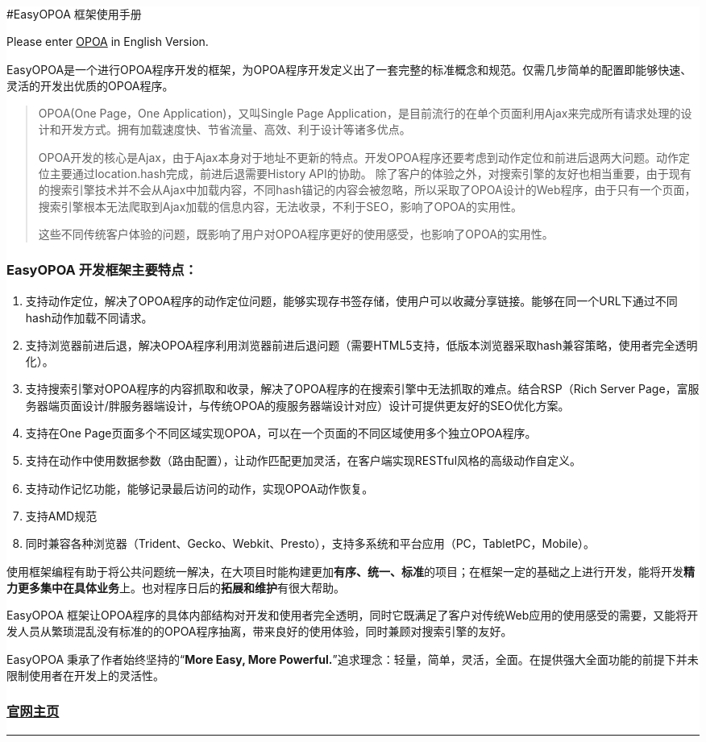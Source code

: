 #EasyOPOA 框架使用手册

Please enter [OPOA](https://github.com/ushelp/OPOA/) in English Version.

EasyOPOA是一个进行OPOA程序开发的框架，为OPOA程序开发定义出了一套完整的标准概念和规范。仅需几步简单的配置即能够快速、灵活的开发出优质的OPOA程序。



> OPOA(One Page，One Application)，又叫Single Page Application，是目前流行的在单个页面利用Ajax来完成所有请求处理的设计和开发方式。拥有加载速度快、节省流量、高效、利于设计等诸多优点。
> 
> OPOA开发的核心是Ajax，由于Ajax本身对于地址不更新的特点。开发OPOA程序还要考虑到动作定位和前进后退两大问题。动作定位主要通过location.hash完成，前进后退需要History API的协助。
> 除了客户的体验之外，对搜索引擎的友好也相当重要，由于现有的搜索引擎技术并不会从Ajax中加载内容，不同hash锚记的内容会被忽略，所以采取了OPOA设计的Web程序，由于只有一个页面，搜索引擎根本无法爬取到Ajax加载的信息内容，无法收录，不利于SEO，影响了OPOA的实用性。
> 
>这些不同传统客户体验的问题，既影响了用户对OPOA程序更好的使用感受，也影响了OPOA的实用性。




### EasyOPOA 开发框架主要特点：

1. 支持动作定位，解决了OPOA程序的动作定位问题，能够实现存书签存储，使用户可以收藏分享链接。能够在同一个URL下通过不同hash动作加载不同请求。

2. 支持浏览器前进后退，解决OPOA程序利用浏览器前进后退问题（需要HTML5支持，低版本浏览器采取hash兼容策略，使用者完全透明化）。

3. 支持搜索引擎对OPOA程序的内容抓取和收录，解决了OPOA程序的在搜索引擎中无法抓取的难点。结合RSP（Rich Server Page，富服务器端页面设计/胖服务器端设计，与传统OPOA的瘦服务器端设计对应）设计可提供更友好的SEO优化方案。

4. 支持在One Page页面多个不同区域实现OPOA，可以在一个页面的不同区域使用多个独立OPOA程序。

5. 支持在动作中使用数据参数（路由配置），让动作匹配更加灵活，在客户端实现RESTful风格的高级动作自定义。

6. 支持动作记忆功能，能够记录最后访问的动作，实现OPOA动作恢复。

7. 支持AMD规范 

8. 同时兼容各种浏览器（Trident、Gecko、Webkit、Presto），支持多系统和平台应用（PC，TabletPC，Mobile）。




使用框架编程有助于将公共问题统一解决，在大项目时能构建更加**有序、统一、标准**的项目；在框架一定的基础之上进行开发，能将开发**精力更多集中在具体业务**上。也对程序日后的**拓展和维护**有很大帮助。

EasyOPOA 框架让OPOA程序的具体内部结构对开发和使用者完全透明，同时它既满足了客户对传统Web应用的使用感受的需要，又能将开发人员从繁琐混乱没有标准的的OPOA程序抽离，带来良好的使用体验，同时兼顾对搜索引擎的友好。

EasyOPOA 秉承了作者始终坚持的“**More Easy, More Powerful.**”追求理念：轻量，简单，灵活，全面。在提供强大全面功能的前提下并未限制使用者在开发上的灵活性。




### [官网主页](http://www.lightfeel.com/easy/easyopoa/zh-cn/index.jsp 'EasyOPOA官网主页')



----------




